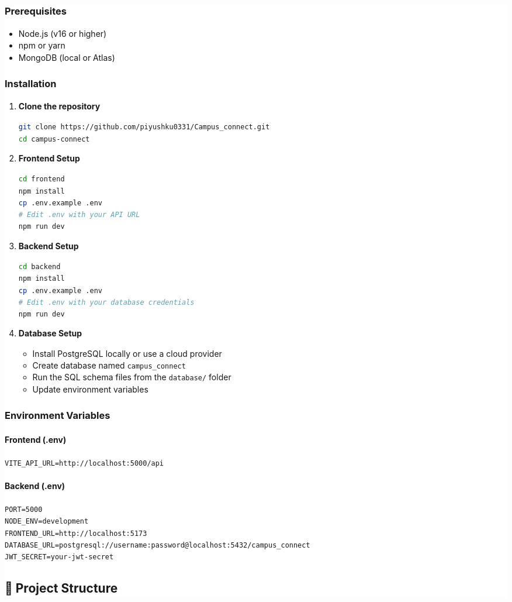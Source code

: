 ### Prerequisites
- Node.js (v16 or higher)
- npm or yarn
- MongoDB (local or Atlas)

### Installation

1. **Clone the repository**
   ```bash
   git clone https://github.com/piyushku0331/Campus_connect.git
   cd campus-connect
   ```

2. **Frontend Setup**
   ```bash
   cd frontend
   npm install
   cp .env.example .env
   # Edit .env with your API URL
   npm run dev
   ```

3. **Backend Setup**
   ```bash
   cd backend
   npm install
   cp .env.example .env
   # Edit .env with your database credentials
   npm run dev
   ```

4. **Database Setup**
   - Install PostgreSQL locally or use a cloud provider
   - Create database named `campus_connect`
   - Run the SQL schema files from the `database/` folder
   - Update environment variables

### Environment Variables

#### Frontend (.env)
```env
VITE_API_URL=http://localhost:5000/api
```

#### Backend (.env)
```env
PORT=5000
NODE_ENV=development
FRONTEND_URL=http://localhost:5173
DATABASE_URL=postgresql://username:password@localhost:5432/campus_connect
JWT_SECRET=your-jwt-secret
```

## 📁 Project Structure
